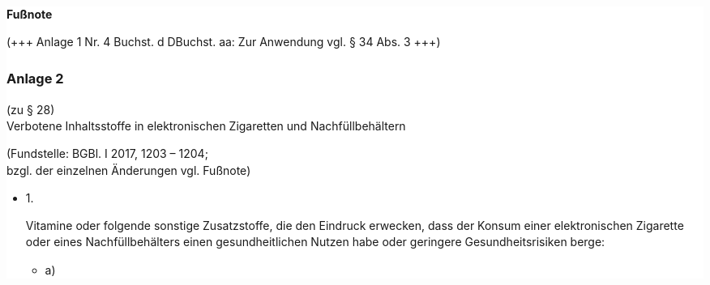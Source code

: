   
**Fußnote**

<div class="jnhtml">

<div>

<div class="jurAbsatz">

(+++ Anlage 1 Nr. 4 Buchst. d DBuchst. aa: Zur Anwendung vgl. § 34 Abs.
3 +++)

</div>

</div>

</div>

</div>

<span id="BJNR098010016BJNE003702130.html"></span>

### Anlage 2  
(zu § 28)  
Verbotene Inhaltsstoffe in elektronischen Zigaretten und Nachfüllbehältern

<div>

<div class="jnhtml">

<div>

<div class="jurAbsatz">

<div class="kommentar_Fundstelle">

(Fundstelle: BGBl. I 2017, 1203 – 1204;  
bzgl. der einzelnen Änderungen vgl. Fußnote)

</div>

</div>

  

<div class="jurAbsatz">

  - 1\.
    
    <div style="">
    
    Vitamine oder folgende sonstige Zusatzstoffe, die den Eindruck
    erwecken, dass der Konsum einer elektronischen Zigarette oder eines
    Nachfüllbehälters einen gesundheitlichen Nutzen habe oder geringere
    Gesundheitsrisiken berge:
    
      - a)
        
